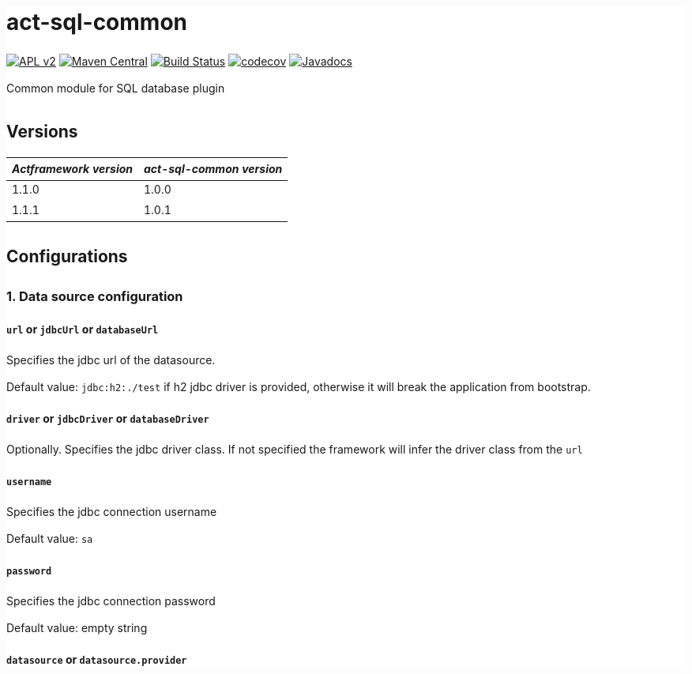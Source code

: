 # act-sql-common

[![APL v2](https://img.shields.io/badge/license-Apache%202-blue.svg)](http://www.apache.org/licenses/LICENSE-2.0.html) 
[![Maven Central](https://img.shields.io/maven-central/v/org.actframework/act-sql-common.svg)](http://search.maven.org/#search%7Cga%7C1%7Ca%3A%22act-sql-common%22)
[![Build Status](https://travis-ci.org/actframework/act-sql-common.svg?branch=master)](https://travis-ci.org/actframework/act-sql-common)
[![codecov](https://codecov.io/gh/actframework/act-sql-common/branch/master/graph/badge.svg)](https://codecov.io/gh/actframework/act-sql-common)
[![Javadocs](http://www.javadoc.io/badge/org.actframework/act-sql-common.svg?color=blue)](http://www.javadoc.io/doc/org.actframework/act-sql-common)

Common module for SQL database plugin

## Versions

| *Actframework version* | *act-sql-common version* |
| ---------------------- | ------------------------ |
| 1.1.0 | 1.0.0 |
| 1.1.1 | 1.0.1 |

## Configurations

### 1. Data source configuration

#### `url` or `jdbcUrl` or `databaseUrl`

Specifies the jdbc url of the datasource. 

Default value: `jdbc:h2:./test` if h2 jdbc driver is provided, otherwise it will break the application from bootstrap.

#### `driver` or `jdbcDriver` or `databaseDriver`

Optionally. Specifies the jdbc driver class. If not specified the framework will infer the driver class from the `url`

#### `username`

Specifies the jdbc connection username

Default value: `sa`

#### `password`

Specifies the jdbc connection password

Default value: empty string

#### `datasource` or `datasource.provider` 
